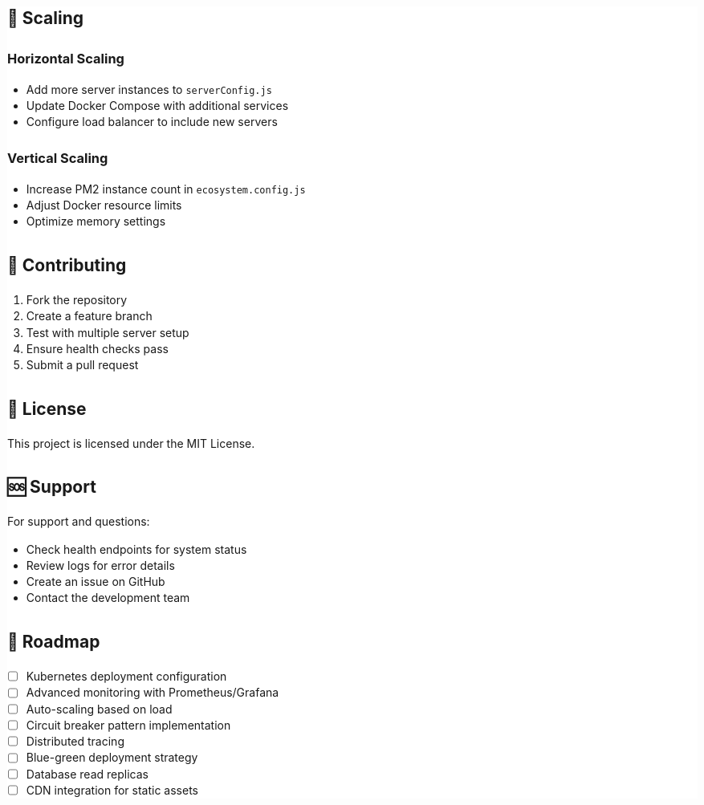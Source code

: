 ## 🚀 Scaling

### Horizontal Scaling

- Add more server instances to `serverConfig.js`
- Update Docker Compose with additional services
- Configure load balancer to include new servers

### Vertical Scaling

- Increase PM2 instance count in `ecosystem.config.js`
- Adjust Docker resource limits
- Optimize memory settings

## 📝 Contributing

1. Fork the repository
2. Create a feature branch
3. Test with multiple server setup
4. Ensure health checks pass
5. Submit a pull request

## 📄 License

This project is licensed under the MIT License.

## 🆘 Support

For support and questions:
- Check health endpoints for system status
- Review logs for error details
- Create an issue on GitHub
- Contact the development team

## 🔮 Roadmap

- [ ] Kubernetes deployment configuration
- [ ] Advanced monitoring with Prometheus/Grafana
- [ ] Auto-scaling based on load
- [ ] Circuit breaker pattern implementation
- [ ] Distributed tracing
- [ ] Blue-green deployment strategy
- [ ] Database read replicas
- [ ] CDN integration for static assets